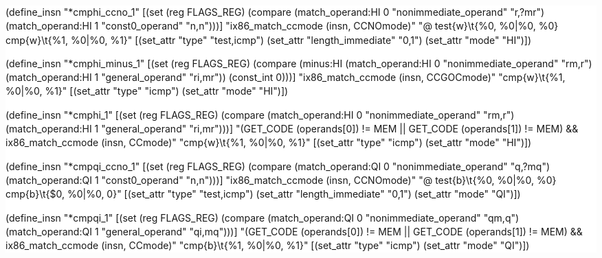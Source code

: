 (define_insn "*cmphi_ccno_1"
  [(set (reg FLAGS_REG)
        (compare (match_operand:HI 0 "nonimmediate_operand" "r,?mr")
                 (match_operand:HI 1 "const0_operand" "n,n")))]
  "ix86_match_ccmode (insn, CCNOmode)"
  "@
   test{w}\t{%0, %0|%0, %0}
   cmp{w}\t{%1, %0|%0, %1}"
  [(set_attr "type" "test,icmp")
   (set_attr "length_immediate" "0,1")
   (set_attr "mode" "HI")])

(define_insn "*cmphi_minus_1"
  [(set (reg FLAGS_REG)
        (compare (minus:HI (match_operand:HI 0 "nonimmediate_operand" "rm,r")
                           (match_operand:HI 1 "general_operand" "ri,mr"))
                 (const_int 0)))]
  "ix86_match_ccmode (insn, CCGOCmode)"
  "cmp{w}\t{%1, %0|%0, %1}"
  [(set_attr "type" "icmp")
   (set_attr "mode" "HI")])

(define_insn "*cmphi_1"
  [(set (reg FLAGS_REG)
        (compare (match_operand:HI 0 "nonimmediate_operand" "rm,r")
                 (match_operand:HI 1 "general_operand" "ri,mr")))]
  "(GET_CODE (operands[0]) != MEM || GET_CODE (operands[1]) != MEM)
   && ix86_match_ccmode (insn, CCmode)"
  "cmp{w}\t{%1, %0|%0, %1}"
  [(set_attr "type" "icmp")
   (set_attr "mode" "HI")])

(define_insn "*cmpqi_ccno_1"
  [(set (reg FLAGS_REG)
        (compare (match_operand:QI 0 "nonimmediate_operand" "q,?mq")
                 (match_operand:QI 1 "const0_operand" "n,n")))]
  "ix86_match_ccmode (insn, CCNOmode)"
  "@
   test{b}\t{%0, %0|%0, %0}
   cmp{b}\t{$0, %0|%0, 0}"
  [(set_attr "type" "test,icmp")
   (set_attr "length_immediate" "0,1")
   (set_attr "mode" "QI")])

(define_insn "*cmpqi_1"
  [(set (reg FLAGS_REG)
        (compare (match_operand:QI 0 "nonimmediate_operand" "qm,q")
                 (match_operand:QI 1 "general_operand" "qi,mq")))]
  "(GET_CODE (operands[0]) != MEM || GET_CODE (operands[1]) != MEM)
    && ix86_match_ccmode (insn, CCmode)"
  "cmp{b}\t{%1, %0|%0, %1}"
  [(set_attr "type" "icmp")
   (set_attr "mode" "QI")])
